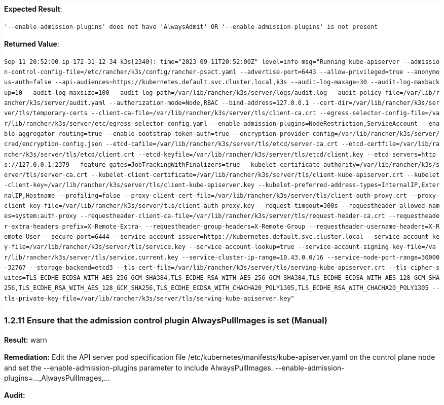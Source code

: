 **Expected Result**:

```console
'--enable-admission-plugins' does not have 'AlwaysAdmit' OR '--enable-admission-plugins' is not present
```

**Returned Value**:

```console
Sep 11 20:52:00 ip-172-31-12-34 k3s[2340]: time="2023-09-11T20:52:00Z" level=info msg="Running kube-apiserver --admission-control-config-file=/etc/rancher/k3s/config/rancher-psact.yaml --advertise-port=6443 --allow-privileged=true --anonymous-auth=false --api-audiences=https://kubernetes.default.svc.cluster.local,k3s --audit-log-maxage=30 --audit-log-maxbackup=10 --audit-log-maxsize=100 --audit-log-path=/var/lib/rancher/k3s/server/logs/audit.log --audit-policy-file=/var/lib/rancher/k3s/server/audit.yaml --authorization-mode=Node,RBAC --bind-address=127.0.0.1 --cert-dir=/var/lib/rancher/k3s/server/tls/temporary-certs --client-ca-file=/var/lib/rancher/k3s/server/tls/client-ca.crt --egress-selector-config-file=/var/lib/rancher/k3s/server/etc/egress-selector-config.yaml --enable-admission-plugins=NodeRestriction,ServiceAccount --enable-aggregator-routing=true --enable-bootstrap-token-auth=true --encryption-provider-config=/var/lib/rancher/k3s/server/cred/encryption-config.json --etcd-cafile=/var/lib/rancher/k3s/server/tls/etcd/server-ca.crt --etcd-certfile=/var/lib/rancher/k3s/server/tls/etcd/client.crt --etcd-keyfile=/var/lib/rancher/k3s/server/tls/etcd/client.key --etcd-servers=https://127.0.0.1:2379 --feature-gates=JobTrackingWithFinalizers=true --kubelet-certificate-authority=/var/lib/rancher/k3s/server/tls/server-ca.crt --kubelet-client-certificate=/var/lib/rancher/k3s/server/tls/client-kube-apiserver.crt --kubelet-client-key=/var/lib/rancher/k3s/server/tls/client-kube-apiserver.key --kubelet-preferred-address-types=InternalIP,ExternalIP,Hostname --profiling=false --proxy-client-cert-file=/var/lib/rancher/k3s/server/tls/client-auth-proxy.crt --proxy-client-key-file=/var/lib/rancher/k3s/server/tls/client-auth-proxy.key --request-timeout=300s --requestheader-allowed-names=system:auth-proxy --requestheader-client-ca-file=/var/lib/rancher/k3s/server/tls/request-header-ca.crt --requestheader-extra-headers-prefix=X-Remote-Extra- --requestheader-group-headers=X-Remote-Group --requestheader-username-headers=X-Remote-User --secure-port=6444 --service-account-issuer=https://kubernetes.default.svc.cluster.local --service-account-key-file=/var/lib/rancher/k3s/server/tls/service.key --service-account-lookup=true --service-account-signing-key-file=/var/lib/rancher/k3s/server/tls/service.current.key --service-cluster-ip-range=10.43.0.0/16 --service-node-port-range=30000-32767 --storage-backend=etcd3 --tls-cert-file=/var/lib/rancher/k3s/server/tls/serving-kube-apiserver.crt --tls-cipher-suites=TLS_ECDHE_ECDSA_WITH_AES_256_GCM_SHA384,TLS_ECDHE_RSA_WITH_AES_256_GCM_SHA384,TLS_ECDHE_ECDSA_WITH_AES_128_GCM_SHA256,TLS_ECDHE_RSA_WITH_AES_128_GCM_SHA256,TLS_ECDHE_ECDSA_WITH_CHACHA20_POLY1305,TLS_ECDHE_RSA_WITH_CHACHA20_POLY1305 --tls-private-key-file=/var/lib/rancher/k3s/server/tls/serving-kube-apiserver.key"
```

### 1.2.11 Ensure that the admission control plugin AlwaysPullImages is set (Manual)


**Result:** warn

**Remediation:**
Edit the API server pod specification file /etc/kubernetes/manifests/kube-apiserver.yaml
on the control plane node and set the --enable-admission-plugins parameter to include
AlwaysPullImages.
--enable-admission-plugins=...,AlwaysPullImages,...

**Audit:**
